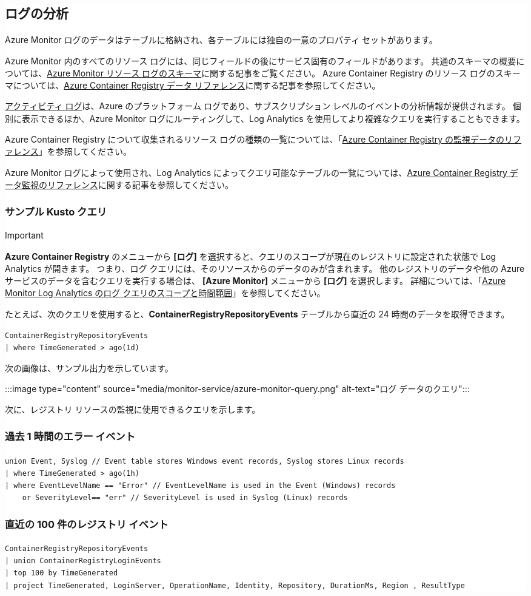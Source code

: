 ## <a name="analyzing-logs"></a>ログの分析

Azure Monitor ログのデータはテーブルに格納され、各テーブルには独自の一意のプロパティ セットがあります。  

Azure Monitor 内のすべてのリソース ログには、同じフィールドの後にサービス固有のフィールドがあります。 共通のスキーマの概要については、[Azure Monitor リソース ログのスキーマ](../azure-monitor/essentials/resource-logs-schema.md#top-level-common-schema)に関する記事をご覧ください。 Azure Container Registry のリソース ログのスキーマについては、[Azure Container Registry データ リファレンス](monitor-service-reference.md#schemas)に関する記事を参照してください。 

[アクティビティ ログ](../azure-monitor/essentials/activity-log.md)は、Azure のプラットフォーム ログであり、サブスクリプション レベルのイベントの分析情報が提供されます。 個別に表示できるほか、Azure Monitor ログにルーティングして、Log Analytics を使用してより複雑なクエリを実行することもできます。  

Azure Container Registry について収集されるリソース ログの種類の一覧については、「[Azure Container Registry の監視データのリファレンス](monitor-service-reference.md#resource-logs)」を参照してください。  

Azure Monitor ログによって使用され、Log Analytics によってクエリ可能なテーブルの一覧については、[Azure Container Registry データ監視のリファレンス](monitor-service-reference.md#azure-monitor-logs-tables)に関する記事を参照してください。  

### <a name="sample-kusto-queries"></a>サンプル Kusto クエリ

> [!IMPORTANT]
> **Azure Container Registry** のメニューから **[ログ]** を選択すると、クエリのスコープが現在のレジストリに設定された状態で Log Analytics が開きます。 つまり、ログ クエリには、そのリソースからのデータのみが含まれます。 他のレジストリのデータや他の Azure サービスのデータを含むクエリを実行する場合は、 **[Azure Monitor]** メニューから **[ログ]** を選択します。 詳細については、「[Azure Monitor Log Analytics のログ クエリのスコープと時間範囲](/azure/azure-monitor/log-query/scope/)」を参照してください。

たとえば、次のクエリを使用すると、**ContainerRegistryRepositoryEvents** テーブルから直近の 24 時間のデータを取得できます。

```Kusto
ContainerRegistryRepositoryEvents
| where TimeGenerated > ago(1d) 
```

次の画像は、サンプル出力を示しています。

:::image type="content" source="media/monitor-service/azure-monitor-query.png" alt-text="ログ データのクエリ":::

次に、レジストリ リソースの監視に使用できるクエリを示します。 

### <a name="error-events-from-the-last-hour"></a>過去 1 時間のエラー イベント

```Kusto
union Event, Syslog // Event table stores Windows event records, Syslog stores Linux records
| where TimeGenerated > ago(1h)
| where EventLevelName == "Error" // EventLevelName is used in the Event (Windows) records
    or SeverityLevel== "err" // SeverityLevel is used in Syslog (Linux) records
```

### <a name="100-most-recent-registry-events"></a>直近の 100 件のレジストリ イベント

```Kusto
ContainerRegistryRepositoryEvents
| union ContainerRegistryLoginEvents
| top 100 by TimeGenerated
| project TimeGenerated, LoginServer, OperationName, Identity, Repository, DurationMs, Region , ResultType
```
